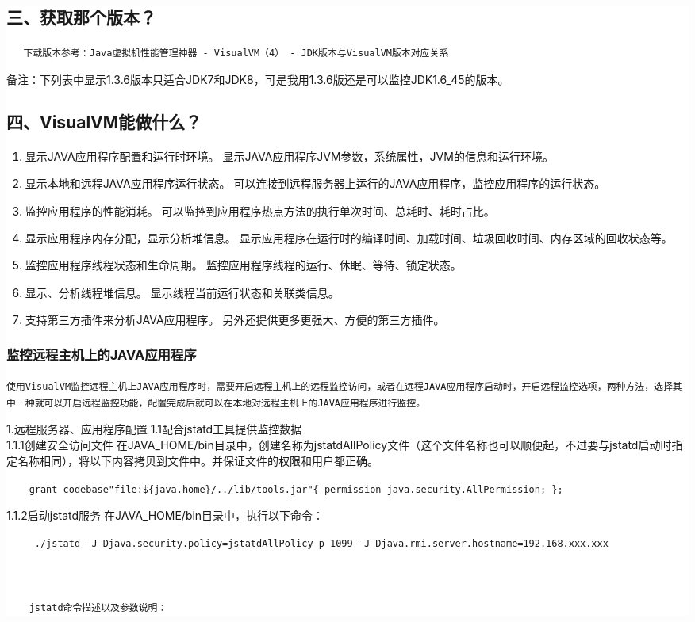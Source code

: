 
## 三、获取那个版本？
 

       下载版本参考：Java虚拟机性能管理神器 - VisualVM（4） - JDK版本与VisualVM版本对应关系

备注：下列表中显示1.3.6版本只适合JDK7和JDK8，可是我用1.3.6版还是可以监控JDK1.6_45的版本。

## 四、VisualVM能做什么？

1. 显示JAVA应用程序配置和运行时环境。
显示JAVA应用程序JVM参数，系统属性，JVM的信息和运行环境。

 
2. 显示本地和远程JAVA应用程序运行状态。
可以连接到远程服务器上运行的JAVA应用程序，监控应用程序的运行状态。

3. 监控应用程序的性能消耗。
可以监控到应用程序热点方法的执行单次时间、总耗时、耗时占比。

 
4. 显示应用程序内存分配，显示分析堆信息。
显示应用程序在运行时的编译时间、加载时间、垃圾回收时间、内存区域的回收状态等。

 
5. 监控应用程序线程状态和生命周期。
监控应用程序线程的运行、休眠、等待、锁定状态。

 
6. 显示、分析线程堆信息。
显示线程当前运行状态和关联类信息。

 
7. 支持第三方插件来分析JAVA应用程序。
另外还提供更多更强大、方便的第三方插件。

 
### 监控远程主机上的JAVA应用程序

    使用VisualVM监控远程主机上JAVA应用程序时，需要开启远程主机上的远程监控访问，或者在远程JAVA应用程序启动时，开启远程监控选项，两种方法，选择其中一种就可以开启远程监控功能，配置完成后就可以在本地对远程主机上的JAVA应用程序进行监控。

1.远程服务器、应用程序配置
        1.1配合jstatd工具提供监控数据  
        1.1.1创建安全访问文件
        在JAVA_HOME/bin目录中，创建名称为jstatdAllPolicy文件（这个文件名称也可以顺便起，不过要与jstatd启动时指定名称相同），将以下内容拷贝到文件中。并保证文件的权限和用户都正确。

        grant codebase"file:${java.home}/../lib/tools.jar"{ permission java.security.AllPermission; };

 

1.1.2启动jstatd服务
        在JAVA_HOME/bin目录中，执行以下命令：

         ./jstatd -J-Djava.security.policy=jstatdAllPolicy-p 1099 -J-Djava.rmi.server.hostname=192.168.xxx.xxx

 

        jstatd命令描述以及参数说明：
